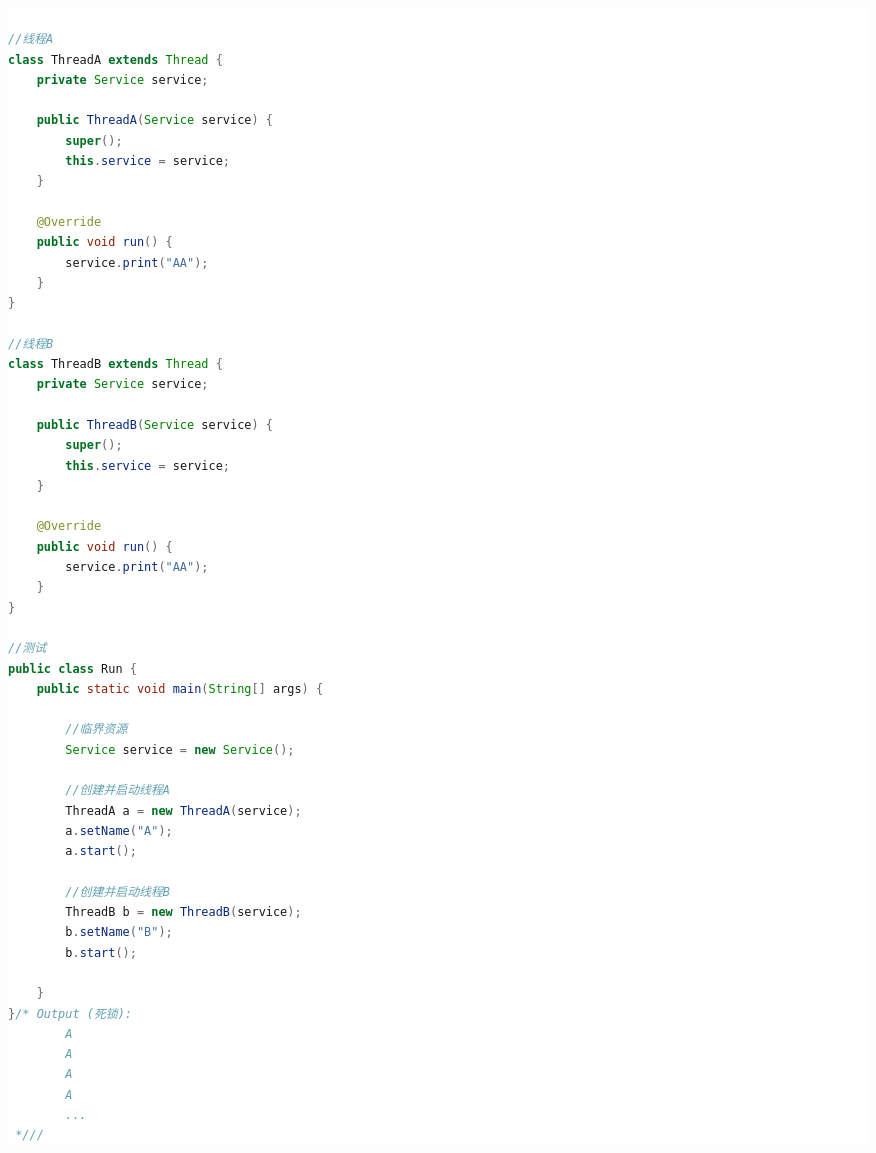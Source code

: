 ```java

//线程A
class ThreadA extends Thread {
    private Service service;

    public ThreadA(Service service) {
        super();
        this.service = service;
    }

    @Override
    public void run() {
        service.print("AA");
    }
}

//线程B
class ThreadB extends Thread {
    private Service service;

    public ThreadB(Service service) {
        super();
        this.service = service;
    }

    @Override
    public void run() {
        service.print("AA");
    }
}

//测试
public class Run {
    public static void main(String[] args) {

        //临界资源
        Service service = new Service();

        //创建并启动线程A
        ThreadA a = new ThreadA(service);
        a.setName("A");
        a.start();

        //创建并启动线程B
        ThreadB b = new ThreadB(service);
        b.setName("B");
        b.start();

    }
}/* Output (死锁): 
        A
        A
        A
        A
        ...
 *///
```
